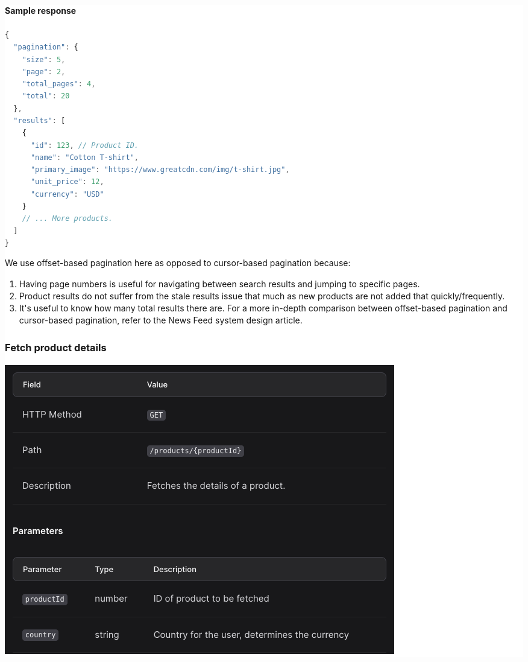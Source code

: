 #### Sample response

```js
{
  "pagination": {
    "size": 5,
    "page": 2,
    "total_pages": 4,
    "total": 20
  },
  "results": [
    {
      "id": 123, // Product ID.
      "name": "Cotton T-shirt",
      "primary_image": "https://www.greatcdn.com/img/t-shirt.jpg",
      "unit_price": 12,
      "currency": "USD"
    }
    // ... More products.
  ]
}
```

We use offset-based pagination here as opposed to cursor-based pagination because:

1. Having page numbers is useful for navigating between search results and jumping to specific pages.
2. Product results do not suffer from the stale results issue that much as new products are not added that quickly/frequently.
3. It's useful to know how many total results there are.
For a more in-depth comparison between offset-based pagination and cursor-based pagination, refer to the News Feed system design article.

### Fetch product details

![ac88eb966bc33d76ac8f26ec6b390958.png](../_resources/ac88eb966bc33d76ac8f26ec6b390958.png)
